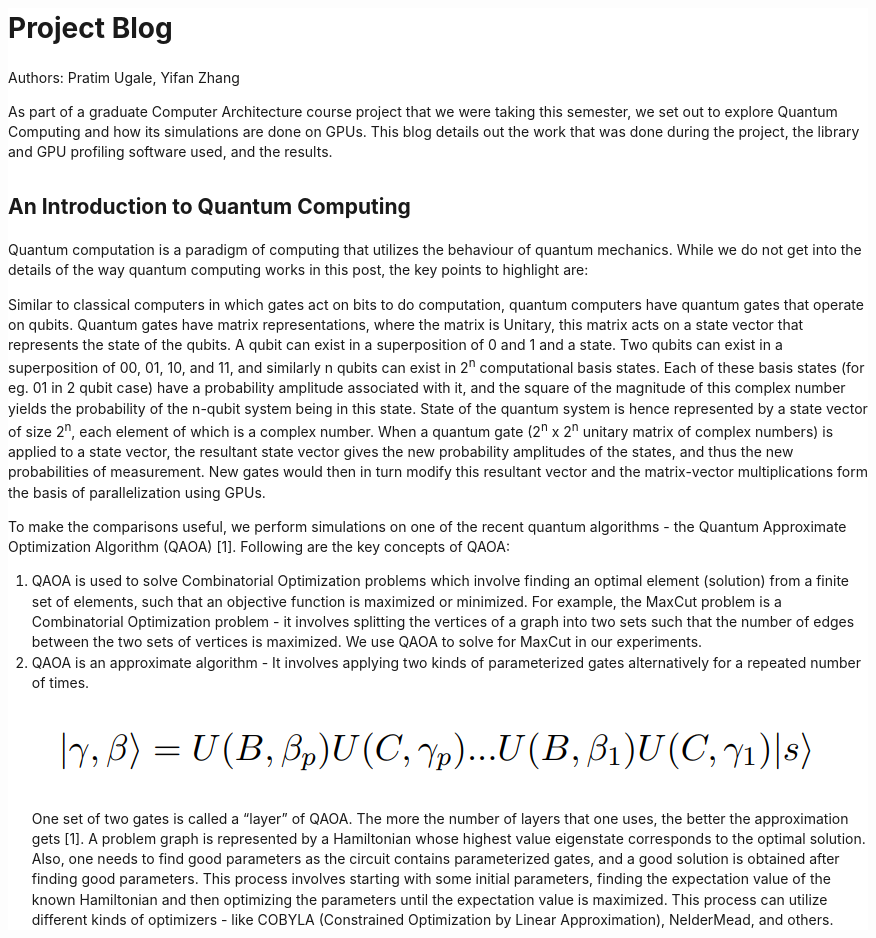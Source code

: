 # Project Blog

Authors: Pratim Ugale, Yifan Zhang

As part of a graduate Computer Architecture course project that we were taking this semester, we set out to explore Quantum Computing and how its simulations are done on GPUs. This blog details out the work that was done during the project, the library and GPU profiling software used, and the results. 

## An Introduction to Quantum Computing

Quantum computation is a paradigm of computing that utilizes the behaviour of quantum mechanics. While we do not get into the details of the way quantum computing works in this post, the key points to highlight are: 


Similar to classical computers in which gates act on bits to do computation, quantum computers have quantum gates that operate on qubits. Quantum gates have matrix representations, where the matrix is Unitary, this matrix acts on a state vector that represents the state of the qubits. A qubit can exist in a superposition of 0 and 1 and a state. Two qubits can exist in a superposition of 00, 01, 10, and 11, and similarly n qubits can exist in 2<sup>n</sup> computational basis states. Each of these basis states (for eg. 01 in 2 qubit case) have a probability amplitude associated with it, and the square of the magnitude of this complex number yields the probability of the n-qubit system being in this state. 
State of the quantum system is hence represented by a state vector of size 2<sup>n</sup>, each element of which is a complex number. When a quantum gate (2<sup>n</sup> x 2<sup>n</sup> unitary matrix of complex numbers) is applied to a state vector, the resultant state vector gives the new probability amplitudes of the states, and thus the new probabilities of measurement.
New gates would then in turn modify this resultant vector and the matrix-vector multiplications form the basis of parallelization using GPUs. 

To make the comparisons useful, we perform simulations on one of the recent quantum algorithms - the Quantum Approximate Optimization Algorithm (QAOA) [1]. Following are the key concepts of QAOA:
1. QAOA is used to solve Combinatorial Optimization problems which involve finding an optimal element (solution) from a finite set of elements, such that an objective function is maximized or minimized. For example, the MaxCut problem is a Combinatorial Optimization problem - it involves splitting the vertices of a graph into two sets such that the number of edges between the two sets of vertices is maximized. We use QAOA to solve for MaxCut in our experiments.  
2. QAOA is an approximate algorithm - It involves applying two kinds of parameterized gates alternatively for a repeated number of times.
![QAOA gates](assets/formula-1.png) 
One set of two gates is called a “layer” of QAOA. The more the number of layers that one uses, the better the approximation gets [1]. A problem graph is represented by a Hamiltonian whose highest value eigenstate corresponds to the optimal solution. Also, one needs to find good parameters as the circuit contains parameterized gates, and a good solution is obtained after finding good parameters. This process involves starting with some initial parameters, finding the expectation value of the known Hamiltonian and then optimizing the parameters until the expectation value is maximized. This process can utilize different kinds of optimizers - like COBYLA (Constrained Optimization by Linear Approximation), NelderMead, and others.
